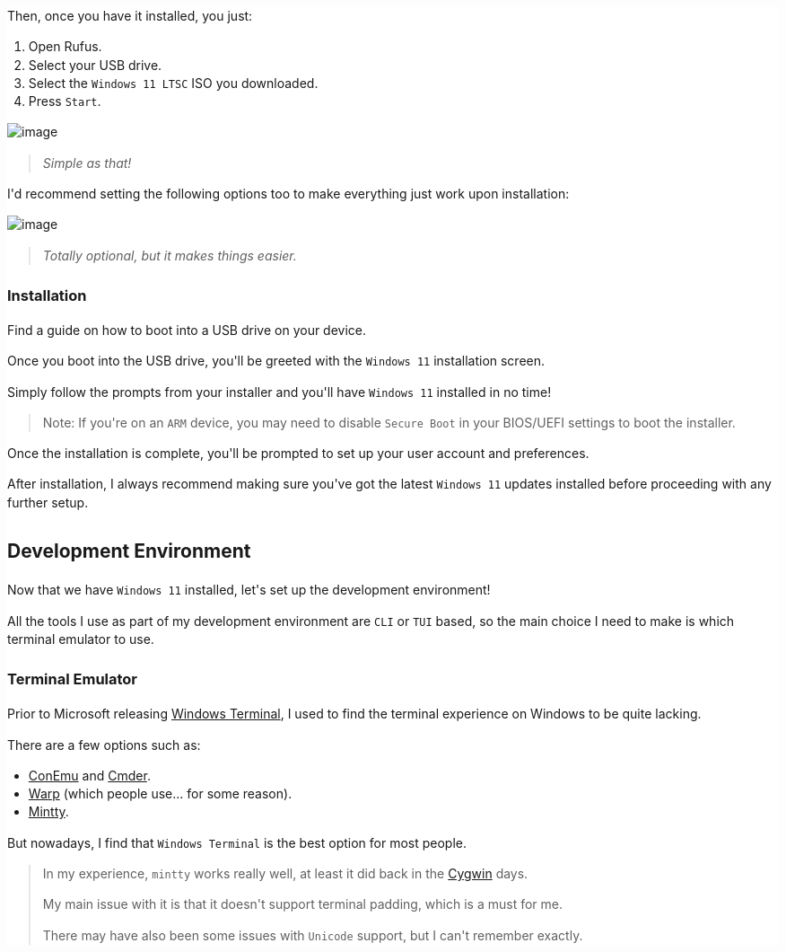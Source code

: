 Then, once you have it installed, you just:

1. Open Rufus.
2. Select your USB drive.
3. Select the `Windows 11 LTSC` ISO you downloaded.
4. Press `Start`.

![image](../images/rufus.webp)
> *Simple as that!*

I'd recommend setting the following options too to make everything just work upon installation:

![image](../images/rufus_2.webp)
> *Totally optional, but it makes things easier.*

### Installation

Find a guide on how to boot into a USB drive on your device.

Once you boot into the USB drive, you'll be greeted with the `Windows 11` installation screen.

Simply follow the prompts from your installer and you'll have `Windows 11` installed in no time!

> Note: If you're on an `ARM` device, you may need to disable `Secure Boot` in your BIOS/UEFI settings to boot the installer.

Once the installation is complete, you'll be prompted to set up your user account and preferences.

After installation, I always recommend making sure you've got the latest `Windows 11` updates installed before proceeding with any further setup.

## Development Environment

Now that we have `Windows 11` installed, let's set up the development environment!

All the tools I use as part of my development environment are `CLI` or `TUI` based, so the main choice I need to make is which terminal emulator to use.

### Terminal Emulator

Prior to Microsoft releasing [Windows Terminal](https://learn.microsoft.com/en-us/windows/terminal/), I used to find the terminal experience on Windows to be quite lacking.

There are a few options such as:

- [ConEmu](https://conemu.github.io/) and [Cmder](https://cmder.net/).
- [Warp](https://warp.dev/) (which people use... for some reason).
- [Mintty](https://mintty.github.io/).

But nowadays, I find that `Windows Terminal` is the best option for most people.

> In my experience, `mintty` works really well, at least it did back in the [Cygwin](https://www.cygwin.com/) days.
>
> My main issue with it is that it doesn't support terminal padding, which is a must for me.
>
> There may have also been some issues with `Unicode` support, but I can't remember exactly.
